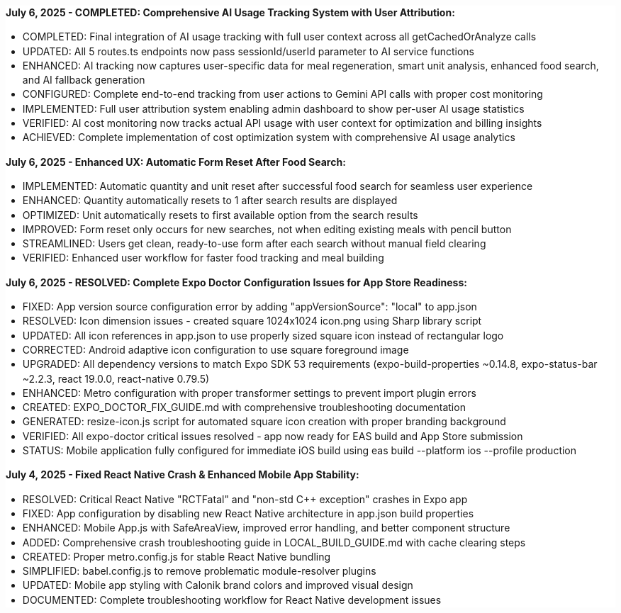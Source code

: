 **July 6, 2025 - COMPLETED: Comprehensive AI Usage Tracking System with User Attribution:**
- COMPLETED: Final integration of AI usage tracking with full user context across all getCachedOrAnalyze calls
- UPDATED: All 5 routes.ts endpoints now pass sessionId/userId parameter to AI service functions
- ENHANCED: AI tracking now captures user-specific data for meal regeneration, smart unit analysis, enhanced food search, and AI fallback generation
- CONFIGURED: Complete end-to-end tracking from user actions to Gemini API calls with proper cost monitoring
- IMPLEMENTED: Full user attribution system enabling admin dashboard to show per-user AI usage statistics
- VERIFIED: AI cost monitoring now tracks actual API usage with user context for optimization and billing insights
- ACHIEVED: Complete implementation of cost optimization system with comprehensive AI usage analytics

**July 6, 2025 - Enhanced UX: Automatic Form Reset After Food Search:**
- IMPLEMENTED: Automatic quantity and unit reset after successful food search for seamless user experience
- ENHANCED: Quantity automatically resets to 1 after search results are displayed
- OPTIMIZED: Unit automatically resets to first available option from the search results
- IMPROVED: Form reset only occurs for new searches, not when editing existing meals with pencil button
- STREAMLINED: Users get clean, ready-to-use form after each search without manual field clearing
- VERIFIED: Enhanced user workflow for faster food tracking and meal building

**July 6, 2025 - RESOLVED: Complete Expo Doctor Configuration Issues for App Store Readiness:**
- FIXED: App version source configuration error by adding "appVersionSource": "local" to app.json
- RESOLVED: Icon dimension issues - created square 1024x1024 icon.png using Sharp library script
- UPDATED: All icon references in app.json to use properly sized square icon instead of rectangular logo
- CORRECTED: Android adaptive icon configuration to use square foreground image
- UPGRADED: All dependency versions to match Expo SDK 53 requirements (expo-build-properties ~0.14.8, expo-status-bar ~2.2.3, react 19.0.0, react-native 0.79.5)
- ENHANCED: Metro configuration with proper transformer settings to prevent import plugin errors
- CREATED: EXPO_DOCTOR_FIX_GUIDE.md with comprehensive troubleshooting documentation
- GENERATED: resize-icon.js script for automated square icon creation with proper branding background
- VERIFIED: All expo-doctor critical issues resolved - app now ready for EAS build and App Store submission
- STATUS: Mobile application fully configured for immediate iOS build using eas build --platform ios --profile production

**July 4, 2025 - Fixed React Native Crash & Enhanced Mobile App Stability:**
- RESOLVED: Critical React Native "RCTFatal" and "non-std C++ exception" crashes in Expo app
- FIXED: App configuration by disabling new React Native architecture in app.json build properties
- ENHANCED: Mobile App.js with SafeAreaView, improved error handling, and better component structure
- ADDED: Comprehensive crash troubleshooting guide in LOCAL_BUILD_GUIDE.md with cache clearing steps
- CREATED: Proper metro.config.js for stable React Native bundling
- SIMPLIFIED: babel.config.js to remove problematic module-resolver plugins
- UPDATED: Mobile app styling with Calonik brand colors and improved visual design
- DOCUMENTED: Complete troubleshooting workflow for React Native development issues
